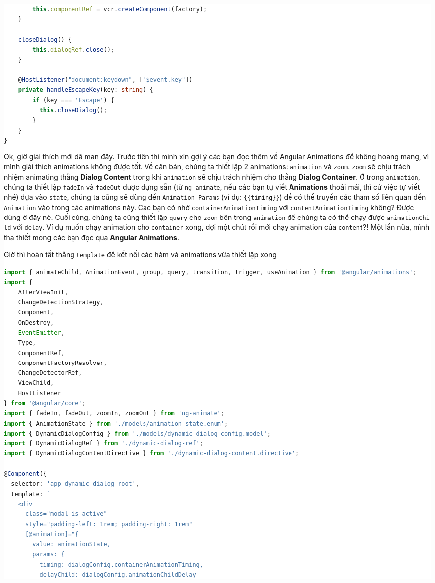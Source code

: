 ```typescript
        this.componentRef = vcr.createComponent(factory);
    }

    closeDialog() {
        this.dialogRef.close();
    }

    @HostListener("document:keydown", ["$event.key"])
    private handleEscapeKey(key: string) {
        if (key === 'Escape') {
          this.closeDialog();
        }
    }
}
```

Ok, giờ giải thích mới dã man đây. Trước tiên thì mình xin gợi ý các bạn đọc thêm về [Angular Animations](https://angular.io/guide/animations) để không hoang mang, vì mình giải thích animations không được tốt. Về căn bản, chúng ta thiết lập 2 animations: `animation` và `zoom`. `zoom` sẽ chịu trách nhiệm animating thằng **Dialog Content** trong khi `animation` sẽ chịu trách nhiệm cho thằng **Dialog Container**. Ở trong `animation`, chúng ta thiết lập `fadeIn` và `fadeOut` được dựng sẵn (từ `ng-animate`, nếu các bạn tự viết **Animations** thoải mái, thì cứ việc tự viết nhé) dựa vào `state`, chúng ta cũng sẽ dùng đến `Animation Params` (ví dụ: `{{timing}}`) để có thể truyền các tham số liên quan đến `Animation` vào trong các animations này. Các bạn có nhớ `containerAnimationTiming` với `contentAnimationTiming` không? Được dùng ở đây nè. Cuối cùng, chúng ta cũng thiết lập `query` cho `zoom` bên trong `animation` để chúng ta có thể chạy được `animationChild` với `delay`. Ví dụ muốn chạy animation cho `container` xong, đợi một chút rồi mới chạy animation của `content`?! Một lần nữa, mình tha thiết mong các bạn đọc qua **Angular Animations**.

Giờ thì hoàn tất thằng `template` để kết nối các hàm và animations vừa thiết lập xong 

```typescript
import { animateChild, AnimationEvent, group, query, transition, trigger, useAnimation } from '@angular/animations';
import { 
    AfterViewInit, 
    ChangeDetectionStrategy, 
    Component, 
    OnDestroy, 
    EventEmitter,
    Type,
    ComponentRef,
    ComponentFactoryResolver,
    ChangeDetectorRef,
    ViewChild,
    HostListener
} from '@angular/core';
import { fadeIn, fadeOut, zoomIn, zoomOut } from 'ng-animate';
import { AnimationState } from './models/animation-state.enum';
import { DynamicDialogConfig } from './models/dynamic-dialog-config.model';
import { DynamicDialogRef } from './dynamic-dialog-ref';
import { DynamicDialogContentDirective } from './dynamic-dialog-content.directive';

@Component({
  selector: 'app-dynamic-dialog-root',
  template: `
    <div
      class="modal is-active"
      style="padding-left: 1rem; padding-right: 1rem"
      [@animation]="{
        value: animationState,
        params: {
          timing: dialogConfig.containerAnimationTiming,
          delayChild: dialogConfig.animationChildDelay
```
